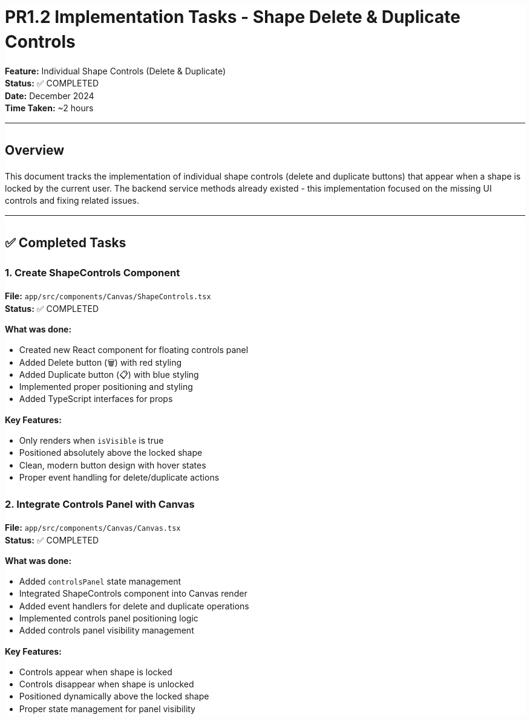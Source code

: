 # PR1.2 Implementation Tasks - Shape Delete & Duplicate Controls

**Feature:** Individual Shape Controls (Delete & Duplicate)  
**Status:** ✅ COMPLETED  
**Date:** December 2024  
**Time Taken:** ~2 hours  

---

## Overview

This document tracks the implementation of individual shape controls (delete and duplicate buttons) that appear when a shape is locked by the current user. The backend service methods already existed - this implementation focused on the missing UI controls and fixing related issues.

---

## ✅ Completed Tasks

### 1. Create ShapeControls Component
**File:** `app/src/components/Canvas/ShapeControls.tsx`  
**Status:** ✅ COMPLETED  

**What was done:**
- Created new React component for floating controls panel
- Added Delete button (🗑️) with red styling
- Added Duplicate button (📋) with blue styling
- Implemented proper positioning and styling
- Added TypeScript interfaces for props

**Key Features:**
- Only renders when `isVisible` is true
- Positioned absolutely above the locked shape
- Clean, modern button design with hover states
- Proper event handling for delete/duplicate actions

### 2. Integrate Controls Panel with Canvas
**File:** `app/src/components/Canvas/Canvas.tsx`  
**Status:** ✅ COMPLETED  

**What was done:**
- Added `controlsPanel` state management
- Integrated ShapeControls component into Canvas render
- Added event handlers for delete and duplicate operations
- Implemented controls panel positioning logic
- Added controls panel visibility management

**Key Features:**
- Controls appear when shape is locked
- Controls disappear when shape is unlocked
- Positioned dynamically above the locked shape
- Proper state management for panel visibility

